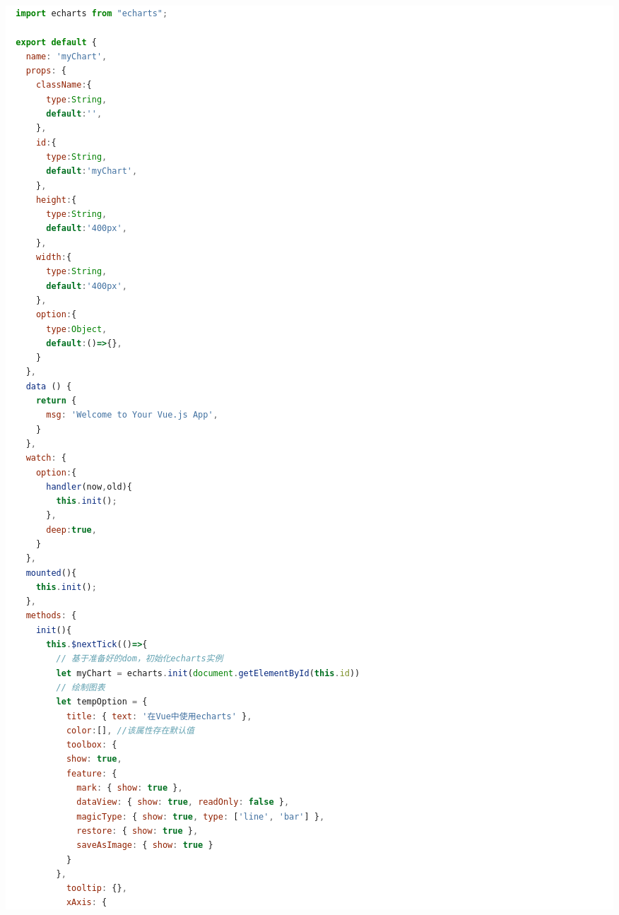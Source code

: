 ```js
  import echarts from "echarts";

  export default {
    name: 'myChart',
    props: {
      className:{
        type:String,
        default:'',
      },
      id:{
        type:String,
        default:'myChart',
      },
      height:{
        type:String,
        default:'400px',
      },
      width:{
        type:String,
        default:'400px',
      },
      option:{
        type:Object,
        default:()=>{},
      }
    },
    data () {
      return {
        msg: 'Welcome to Your Vue.js App',
      }
    },
    watch: {
      option:{
        handler(now,old){
          this.init();
        },
        deep:true,
      }
    },
    mounted(){
      this.init();
    },
    methods: {
      init(){
        this.$nextTick(()=>{
          // 基于准备好的dom，初始化echarts实例
          let myChart = echarts.init(document.getElementById(this.id))
          // 绘制图表
          let tempOption = {
            title: { text: '在Vue中使用echarts' },
            color:[], //该属性存在默认值
            toolbox: {
            show: true,
            feature: {
              mark: { show: true },
              dataView: { show: true, readOnly: false },
              magicType: { show: true, type: ['line', 'bar'] },
              restore: { show: true },
              saveAsImage: { show: true }
            }
          },
            tooltip: {},
            xAxis: {
```